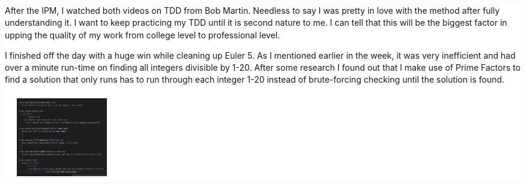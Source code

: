   <p>
   After the IPM, I watched both videos on TDD from Bob Martin. Needless to say I was pretty in love with
   the method after fully understanding it. I want to keep practicing my TDD until it is second nature to me.
   I can tell that this will be the biggest factor in upping the quality of my work from college level to
   professional level.</p>

  <p>
   I finished off the day with a huge win while cleaning up Euler 5. As I mentioned earlier in the week, it was
   very inefficient and had over a minute run-time on finding all integers divisible by 1-20. After some research
   I found out that I make use of Prime Factors to find a solution that only runs has to run through each integer
   1-20 instead of brute-forcing checking until the solution is found.
  </p>

  <div class="row" style="margin: 20px">
   <img src="/assets/photos/euler-5.png" width="150" class="col">
  </div>
